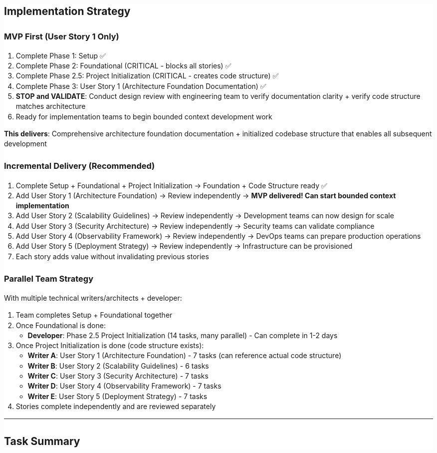 
## Implementation Strategy

### MVP First (User Story 1 Only)

1. Complete Phase 1: Setup ✅
2. Complete Phase 2: Foundational (CRITICAL - blocks all stories) ✅
3. Complete Phase 2.5: Project Initialization (CRITICAL - creates code structure) ✅
4. Complete Phase 3: User Story 1 (Architecture Foundation Documentation) ✅
5. **STOP and VALIDATE**: Conduct design review with engineering team to verify documentation clarity + verify code structure matches architecture
6. Ready for implementation teams to begin bounded context development work

**This delivers**: Comprehensive architecture foundation documentation + initialized codebase structure that enables all subsequent development

### Incremental Delivery (Recommended)

1. Complete Setup + Foundational + Project Initialization → Foundation + Code Structure ready ✅
2. Add User Story 1 (Architecture Foundation) → Review independently → **MVP delivered! Can start bounded context implementation**
3. Add User Story 2 (Scalability Guidelines) → Review independently → Development teams can now design for scale
4. Add User Story 3 (Security Architecture) → Review independently → Security teams can validate compliance
5. Add User Story 4 (Observability Framework) → Review independently → DevOps teams can prepare production operations
6. Add User Story 5 (Deployment Strategy) → Review independently → Infrastructure can be provisioned
7. Each story adds value without invalidating previous stories

### Parallel Team Strategy

With multiple technical writers/architects + developer:

1. Team completes Setup + Foundational together
2. Once Foundational is done:
   - **Developer**: Phase 2.5 Project Initialization (14 tasks, many parallel) - Can complete in 1-2 days
3. Once Project Initialization is done (code structure exists):
   - **Writer A**: User Story 1 (Architecture Foundation) - 7 tasks (can reference actual code structure)
   - **Writer B**: User Story 2 (Scalability Guidelines) - 6 tasks
   - **Writer C**: User Story 3 (Security Architecture) - 7 tasks
   - **Writer D**: User Story 4 (Observability Framework) - 7 tasks
   - **Writer E**: User Story 5 (Deployment Strategy) - 7 tasks
4. Stories complete independently and are reviewed separately

---

## Task Summary
